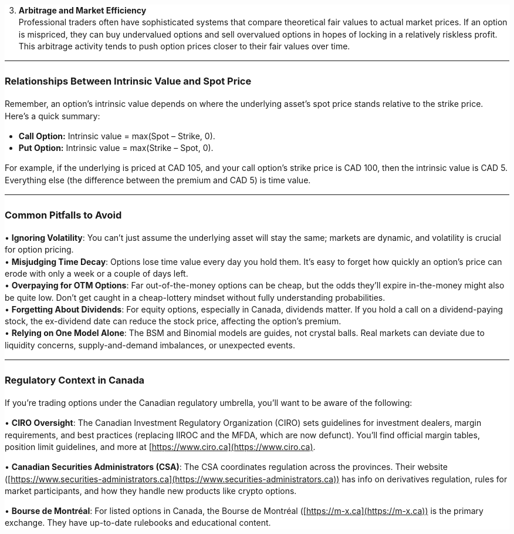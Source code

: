 3. **Arbitrage and Market Efficiency**  
   Professional traders often have sophisticated systems that compare theoretical fair values to actual market prices. If an option is mispriced, they can buy undervalued options and sell overvalued options in hopes of locking in a relatively riskless profit. This arbitrage activity tends to push option prices closer to their fair values over time.

---

### Relationships Between Intrinsic Value and Spot Price

Remember, an option’s intrinsic value depends on where the underlying asset’s spot price stands relative to the strike price. Here’s a quick summary:

- **Call Option:** Intrinsic value = max(Spot – Strike, 0).  
- **Put Option:** Intrinsic value = max(Strike – Spot, 0).

For example, if the underlying is priced at CAD 105, and your call option’s strike price is CAD 100, then the intrinsic value is CAD 5. Everything else (the difference between the premium and CAD 5) is time value.

---

### Common Pitfalls to Avoid

• **Ignoring Volatility**: You can’t just assume the underlying asset will stay the same; markets are dynamic, and volatility is crucial for option pricing.  
• **Misjudging Time Decay**: Options lose time value every day you hold them. It’s easy to forget how quickly an option’s price can erode with only a week or a couple of days left.  
• **Overpaying for OTM Options**: Far out-of-the-money options can be cheap, but the odds they’ll expire in-the-money might also be quite low. Don’t get caught in a cheap-lottery mindset without fully understanding probabilities.  
• **Forgetting About Dividends**: For equity options, especially in Canada, dividends matter. If you hold a call on a dividend-paying stock, the ex-dividend date can reduce the stock price, affecting the option’s premium.  
• **Relying on One Model Alone**: The BSM and Binomial models are guides, not crystal balls. Real markets can deviate due to liquidity concerns, supply-and-demand imbalances, or unexpected events.

---

### Regulatory Context in Canada

If you’re trading options under the Canadian regulatory umbrella, you’ll want to be aware of the following:

• **CIRO Oversight**: The Canadian Investment Regulatory Organization (CIRO) sets guidelines for investment dealers, margin requirements, and best practices (replacing IIROC and the MFDA, which are now defunct). You’ll find official margin tables, position limit guidelines, and more at [https://www.ciro.ca](https://www.ciro.ca).  

• **Canadian Securities Administrators (CSA)**: The CSA coordinates regulation across the provinces. Their website ([https://www.securities-administrators.ca](https://www.securities-administrators.ca)) has info on derivatives regulation, rules for market participants, and how they handle new products like crypto options.  

• **Bourse de Montréal**: For listed options in Canada, the Bourse de Montréal ([https://m-x.ca](https://m-x.ca)) is the primary exchange. They have up-to-date rulebooks and educational content.  
